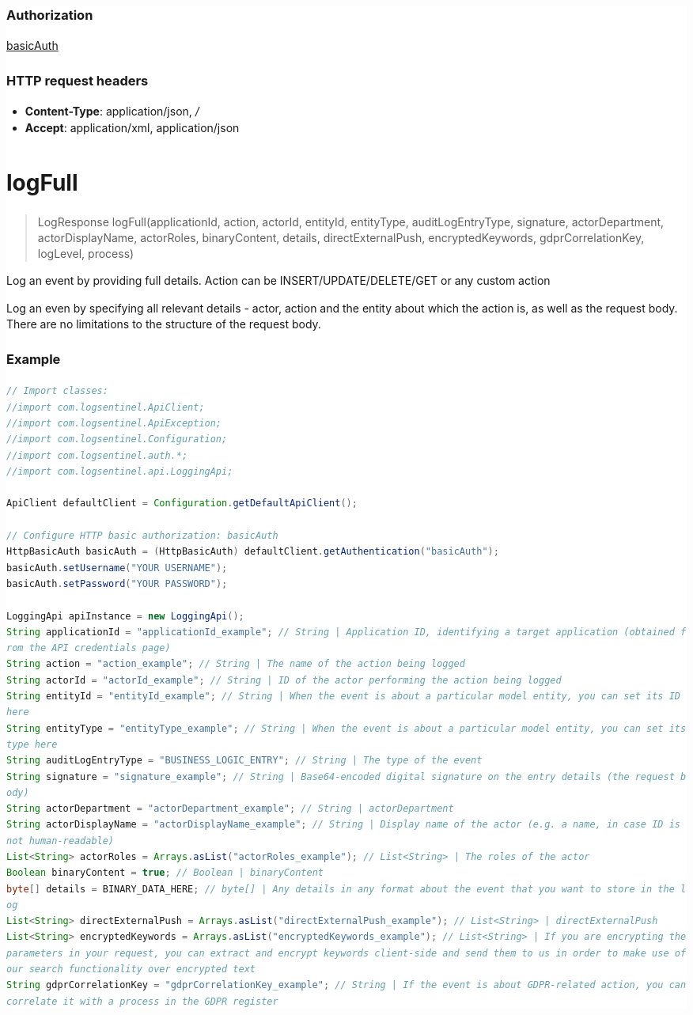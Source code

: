### Authorization

[basicAuth](../README.md#basicAuth)

### HTTP request headers

 - **Content-Type**: application/json, */*
 - **Accept**: application/xml, application/json

<a name="logFull"></a>
# **logFull**
> LogResponse logFull(applicationId, action, actorId, entityId, entityType, auditLogEntryType, signature, actorDepartment, actorDisplayName, actorRoles, binaryContent, details, directExternalPush, encryptedKeywords, gdprCorrelationKey, logLevel, process)

Log an event by providing full details. Action can be INSERT/UPDATE/DELETE/GET or any custom action

Log an even by specifying all relevant details - actor, action and the entity about which the action is, as well as the request body. There are no limitations to the structure of the request body.

### Example
```java
// Import classes:
//import com.logsentinel.ApiClient;
//import com.logsentinel.ApiException;
//import com.logsentinel.Configuration;
//import com.logsentinel.auth.*;
//import com.logsentinel.api.LoggingApi;

ApiClient defaultClient = Configuration.getDefaultApiClient();

// Configure HTTP basic authorization: basicAuth
HttpBasicAuth basicAuth = (HttpBasicAuth) defaultClient.getAuthentication("basicAuth");
basicAuth.setUsername("YOUR USERNAME");
basicAuth.setPassword("YOUR PASSWORD");

LoggingApi apiInstance = new LoggingApi();
String applicationId = "applicationId_example"; // String | Application ID, identifying a target application (obtained from the API credentials page)
String action = "action_example"; // String | The name of the action being logged
String actorId = "actorId_example"; // String | ID of the actor performing the action being logged
String entityId = "entityId_example"; // String | When the event is about a particular model entity, you can set its ID here
String entityType = "entityType_example"; // String | When the event is about a particular model entity, you can set its type here
String auditLogEntryType = "BUSINESS_LOGIC_ENTRY"; // String | The type of the event
String signature = "signature_example"; // String | Base64-encoded digital signature on the entry details (the request body)
String actorDepartment = "actorDepartment_example"; // String | actorDepartment
String actorDisplayName = "actorDisplayName_example"; // String | Display name of the actor (e.g. a name, in case ID is not human-readable)
List<String> actorRoles = Arrays.asList("actorRoles_example"); // List<String> | The roles of the actor
Boolean binaryContent = true; // Boolean | binaryContent
byte[] details = BINARY_DATA_HERE; // byte[] | Any details in any format about the event that you want to store in the log
List<String> directExternalPush = Arrays.asList("directExternalPush_example"); // List<String> | directExternalPush
List<String> encryptedKeywords = Arrays.asList("encryptedKeywords_example"); // List<String> | If you are encrypting the parameters in your request, you can extract and encrypt keywords client-side and send them to us in order to make use of our search functionality over encrypted text
String gdprCorrelationKey = "gdprCorrelationKey_example"; // String | If the event is about GDPR-related action, you can correlate it with a process in the GDPR register
```